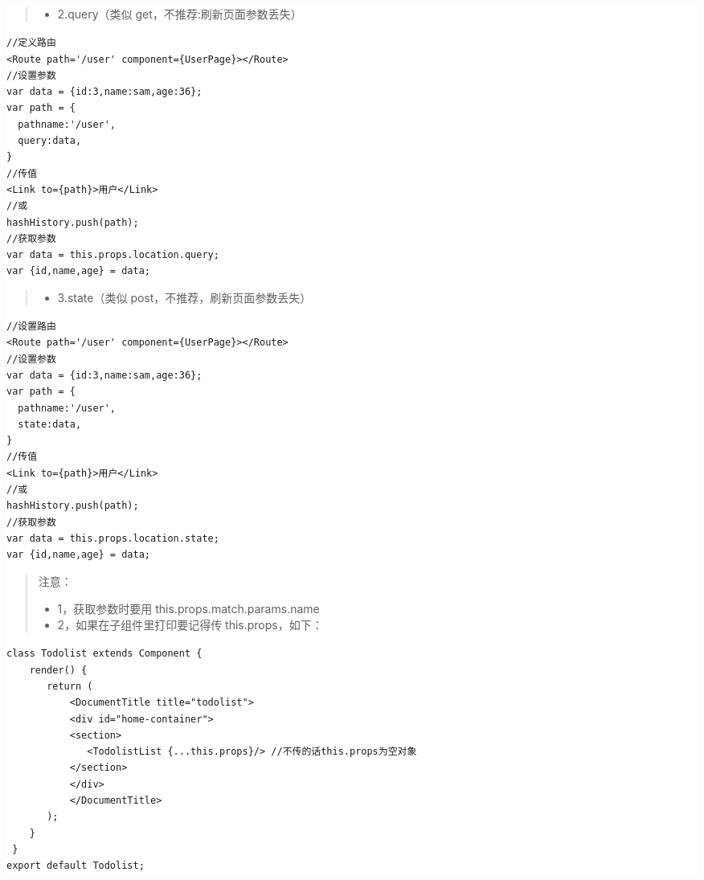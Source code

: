 > - 2.query（类似 get，不推荐:刷新页面参数丢失）

```
//定义路由
<Route path='/user' component={UserPage}></Route>
//设置参数
var data = {id:3,name:sam,age:36};
var path = {
  pathname:'/user',
  query:data,
}
//传值
<Link to={path}>用户</Link>
//或
hashHistory.push(path);
//获取参数
var data = this.props.location.query;
var {id,name,age} = data;
```

> - 3.state（类似 post，不推荐，刷新页面参数丢失）

```
//设置路由
<Route path='/user' component={UserPage}></Route>
//设置参数
var data = {id:3,name:sam,age:36};
var path = {
  pathname:'/user',
  state:data,
}
//传值
<Link to={path}>用户</Link>
//或
hashHistory.push(path);
//获取参数
var data = this.props.location.state;
var {id,name,age} = data;
```

> 注意：
>
> - 1，获取参数时要用 this.props.match.params.name
> - 2，如果在子组件里打印要记得传 this.props，如下：

```
class Todolist extends Component {
    render() {
       return (
           <DocumentTitle title="todolist">
           <div id="home-container">
           <section>
              <TodolistList {...this.props}/> //不传的话this.props为空对象
           </section>
           </div>
           </DocumentTitle>
       );
    }
 }
export default Todolist;
```

